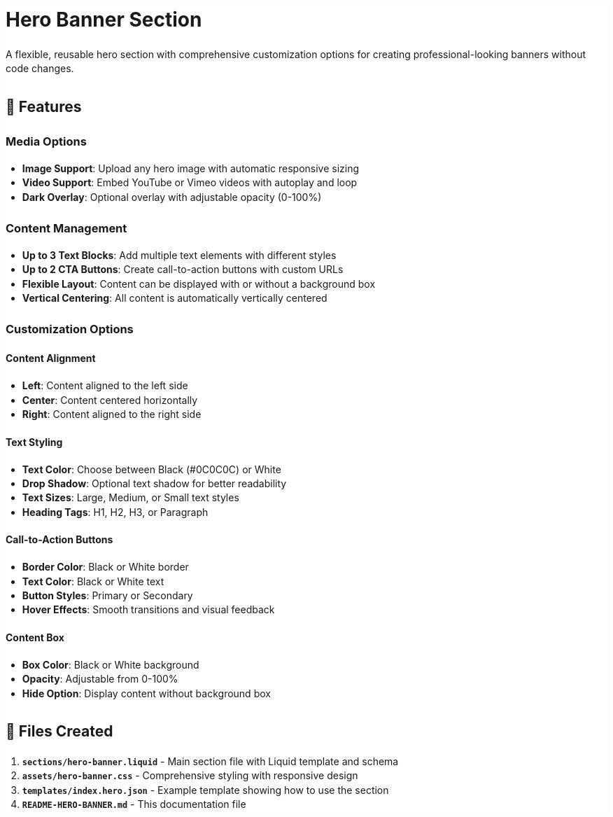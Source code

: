 # Hero Banner Section

A flexible, reusable hero section with comprehensive customization options for creating professional-looking banners without code changes.

## 🚀 Features

### Media Options
- **Image Support**: Upload any hero image with automatic responsive sizing
- **Video Support**: Embed YouTube or Vimeo videos with autoplay and loop
- **Dark Overlay**: Optional overlay with adjustable opacity (0-100%)

### Content Management
- **Up to 3 Text Blocks**: Add multiple text elements with different styles
- **Up to 2 CTA Buttons**: Create call-to-action buttons with custom URLs
- **Flexible Layout**: Content can be displayed with or without a background box
- **Vertical Centering**: All content is automatically vertically centered

### Customization Options

#### Content Alignment
- **Left**: Content aligned to the left side
- **Center**: Content centered horizontally
- **Right**: Content aligned to the right side

#### Text Styling
- **Text Color**: Choose between Black (#0C0C0C) or White
- **Drop Shadow**: Optional text shadow for better readability
- **Text Sizes**: Large, Medium, or Small text styles
- **Heading Tags**: H1, H2, H3, or Paragraph

#### Call-to-Action Buttons
- **Border Color**: Black or White border
- **Text Color**: Black or White text
- **Button Styles**: Primary or Secondary
- **Hover Effects**: Smooth transitions and visual feedback

#### Content Box
- **Box Color**: Black or White background
- **Opacity**: Adjustable from 0-100%
- **Hide Option**: Display content without background box

## 📁 Files Created

1. **`sections/hero-banner.liquid`** - Main section file with Liquid template and schema
2. **`assets/hero-banner.css`** - Comprehensive styling with responsive design
3. **`templates/index.hero.json`** - Example template showing how to use the section
4. **`README-HERO-BANNER.md`** - This documentation file
